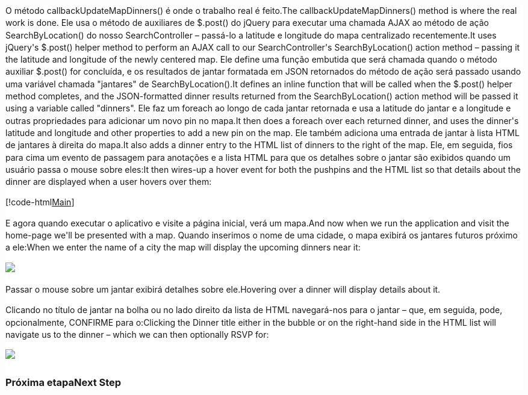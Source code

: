 <span data-ttu-id="82ddd-191">O método callbackUpdateMapDinners() é onde o trabalho real é feito.</span><span class="sxs-lookup"><span data-stu-id="82ddd-191">The callbackUpdateMapDinners() method is where the real work is done.</span></span> <span data-ttu-id="82ddd-192">Ele usa o método de auxiliares de $.post() do jQuery para executar uma chamada AJAX ao método de ação SearchByLocation() do nosso SearchController – passá-lo a latitude e longitude do mapa centralizado recentemente.</span><span class="sxs-lookup"><span data-stu-id="82ddd-192">It uses jQuery's $.post() helper method to perform an AJAX call to our SearchController's SearchByLocation() action method – passing it the latitude and longitude of the newly centered map.</span></span> <span data-ttu-id="82ddd-193">Ele define uma função embutida que será chamada quando o método auxiliar $.post() for concluída, e os resultados de jantar formatada em JSON retornados do método de ação será passado usando uma variável chamada "jantares" de SearchByLocation().</span><span class="sxs-lookup"><span data-stu-id="82ddd-193">It defines an inline function that will be called when the $.post() helper method completes, and the JSON-formatted dinner results returned from the SearchByLocation() action method will be passed it using a variable called "dinners".</span></span> <span data-ttu-id="82ddd-194">Ele faz um foreach ao longo de cada jantar retornada e usa a latitude do jantar e a longitude e outras propriedades para adicionar um novo pin no mapa.</span><span class="sxs-lookup"><span data-stu-id="82ddd-194">It then does a foreach over each returned dinner, and uses the dinner's latitude and longitude and other properties to add a new pin on the map.</span></span> <span data-ttu-id="82ddd-195">Ele também adiciona uma entrada de jantar à lista HTML de jantares à direita do mapa.</span><span class="sxs-lookup"><span data-stu-id="82ddd-195">It also adds a dinner entry to the HTML list of dinners to the right of the map.</span></span> <span data-ttu-id="82ddd-196">Ele, em seguida, fios para cima um evento de passagem para anotações e a lista HTML para que os detalhes sobre o jantar são exibidos quando um usuário passa o mouse sobre eles:</span><span class="sxs-lookup"><span data-stu-id="82ddd-196">It then wires-up a hover event for both the pushpins and the HTML list so that details about the dinner are displayed when a user hovers over them:</span></span>

[!code-html[Main](use-ajax-to-implement-mapping-scenarios/samples/sample15.html)]

<span data-ttu-id="82ddd-197">E agora quando executar o aplicativo e visite a página inicial, verá um mapa.</span><span class="sxs-lookup"><span data-stu-id="82ddd-197">And now when we run the application and visit the home-page we'll be presented with a map.</span></span> <span data-ttu-id="82ddd-198">Quando inserimos o nome de uma cidade, o mapa exibirá os jantares futuros próximo a ele:</span><span class="sxs-lookup"><span data-stu-id="82ddd-198">When we enter the name of a city the map will display the upcoming dinners near it:</span></span>

![](use-ajax-to-implement-mapping-scenarios/_static/image12.png)

<span data-ttu-id="82ddd-199">Passar o mouse sobre um jantar exibirá detalhes sobre ele.</span><span class="sxs-lookup"><span data-stu-id="82ddd-199">Hovering over a dinner will display details about it.</span></span>

<span data-ttu-id="82ddd-200">Clicando no título de jantar na bolha ou no lado direito da lista de HTML navegará-nos para o jantar – que, em seguida, pode, opcionalmente, CONFIRME para o:</span><span class="sxs-lookup"><span data-stu-id="82ddd-200">Clicking the Dinner title either in the bubble or on the right-hand side in the HTML list will navigate us to the dinner – which we can then optionally RSVP for:</span></span>

![](use-ajax-to-implement-mapping-scenarios/_static/image13.png)

### <a name="next-step"></a><span data-ttu-id="82ddd-201">Próxima etapa</span><span class="sxs-lookup"><span data-stu-id="82ddd-201">Next Step</span></span>
